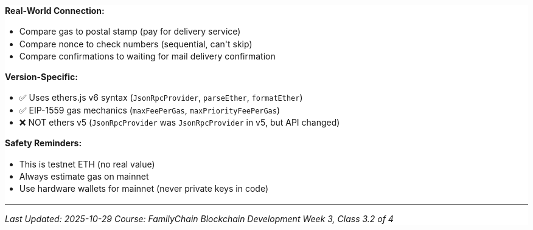 **Real-World Connection:**
- Compare gas to postal stamp (pay for delivery service)
- Compare nonce to check numbers (sequential, can't skip)
- Compare confirmations to waiting for mail delivery confirmation

**Version-Specific:**
- ✅ Uses ethers.js v6 syntax (`JsonRpcProvider`, `parseEther`, `formatEther`)
- ✅ EIP-1559 gas mechanics (`maxFeePerGas`, `maxPriorityFeePerGas`)
- ❌ NOT ethers v5 (`JsonRpcProvider` was `JsonRpcProvider` in v5, but API changed)

**Safety Reminders:**
- This is testnet ETH (no real value)
- Always estimate gas on mainnet
- Use hardware wallets for mainnet (never private keys in code)

---

*Last Updated: 2025-10-29*
*Course: FamilyChain Blockchain Development*
*Week 3, Class 3.2 of 4*
